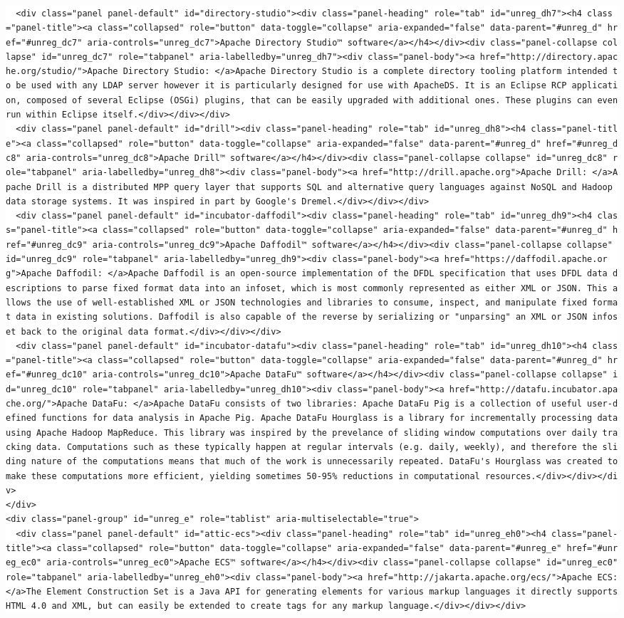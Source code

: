       <div class="panel panel-default" id="directory-studio"><div class="panel-heading" role="tab" id="unreg_dh7"><h4 class="panel-title"><a class="collapsed" role="button" data-toggle="collapse" aria-expanded="false" data-parent="#unreg_d" href="#unreg_dc7" aria-controls="unreg_dc7">Apache Directory Studio™ software</a></h4></div><div class="panel-collapse collapse" id="unreg_dc7" role="tabpanel" aria-labelledby="unreg_dh7"><div class="panel-body"><a href="http://directory.apache.org/studio/">Apache Directory Studio: </a>Apache Directory Studio is a complete directory tooling platform intended to be used with any LDAP server however it is particularly designed for use with ApacheDS. It is an Eclipse RCP application, composed of several Eclipse (OSGi) plugins, that can be easily upgraded with additional ones. These plugins can even run within Eclipse itself.</div></div></div>
      <div class="panel panel-default" id="drill"><div class="panel-heading" role="tab" id="unreg_dh8"><h4 class="panel-title"><a class="collapsed" role="button" data-toggle="collapse" aria-expanded="false" data-parent="#unreg_d" href="#unreg_dc8" aria-controls="unreg_dc8">Apache Drill™ software</a></h4></div><div class="panel-collapse collapse" id="unreg_dc8" role="tabpanel" aria-labelledby="unreg_dh8"><div class="panel-body"><a href="http://drill.apache.org">Apache Drill: </a>Apache Drill is a distributed MPP query layer that supports SQL and alternative query languages against NoSQL and Hadoop data storage systems. It was inspired in part by Google's Dremel.</div></div></div>
      <div class="panel panel-default" id="incubator-daffodil"><div class="panel-heading" role="tab" id="unreg_dh9"><h4 class="panel-title"><a class="collapsed" role="button" data-toggle="collapse" aria-expanded="false" data-parent="#unreg_d" href="#unreg_dc9" aria-controls="unreg_dc9">Apache Daffodil™ software</a></h4></div><div class="panel-collapse collapse" id="unreg_dc9" role="tabpanel" aria-labelledby="unreg_dh9"><div class="panel-body"><a href="https://daffodil.apache.org">Apache Daffodil: </a>Apache Daffodil is an open-source implementation of the DFDL specification that uses DFDL data descriptions to parse fixed format data into an infoset, which is most commonly represented as either XML or JSON. This allows the use of well-established XML or JSON technologies and libraries to consume, inspect, and manipulate fixed format data in existing solutions. Daffodil is also capable of the reverse by serializing or "unparsing" an XML or JSON infoset back to the original data format.</div></div></div>
      <div class="panel panel-default" id="incubator-datafu"><div class="panel-heading" role="tab" id="unreg_dh10"><h4 class="panel-title"><a class="collapsed" role="button" data-toggle="collapse" aria-expanded="false" data-parent="#unreg_d" href="#unreg_dc10" aria-controls="unreg_dc10">Apache DataFu™ software</a></h4></div><div class="panel-collapse collapse" id="unreg_dc10" role="tabpanel" aria-labelledby="unreg_dh10"><div class="panel-body"><a href="http://datafu.incubator.apache.org/">Apache DataFu: </a>Apache DataFu consists of two libraries: Apache DataFu Pig is a collection of useful user-defined functions for data analysis in Apache Pig. Apache DataFu Hourglass is a library for incrementally processing data using Apache Hadoop MapReduce. This library was inspired by the prevelance of sliding window computations over daily tracking data. Computations such as these typically happen at regular intervals (e.g. daily, weekly), and therefore the sliding nature of the computations means that much of the work is unnecessarily repeated. DataFu's Hourglass was created to make these computations more efficient, yielding sometimes 50-95% reductions in computational resources.</div></div></div>
    </div>
    <div class="panel-group" id="unreg_e" role="tablist" aria-multiselectable="true">
      <div class="panel panel-default" id="attic-ecs"><div class="panel-heading" role="tab" id="unreg_eh0"><h4 class="panel-title"><a class="collapsed" role="button" data-toggle="collapse" aria-expanded="false" data-parent="#unreg_e" href="#unreg_ec0" aria-controls="unreg_ec0">Apache ECS™ software</a></h4></div><div class="panel-collapse collapse" id="unreg_ec0" role="tabpanel" aria-labelledby="unreg_eh0"><div class="panel-body"><a href="http://jakarta.apache.org/ecs/">Apache ECS: </a>The Element Construction Set is a Java API for generating elements for various markup languages it directly supports HTML 4.0 and XML, but can easily be extended to create tags for any markup language.</div></div></div>